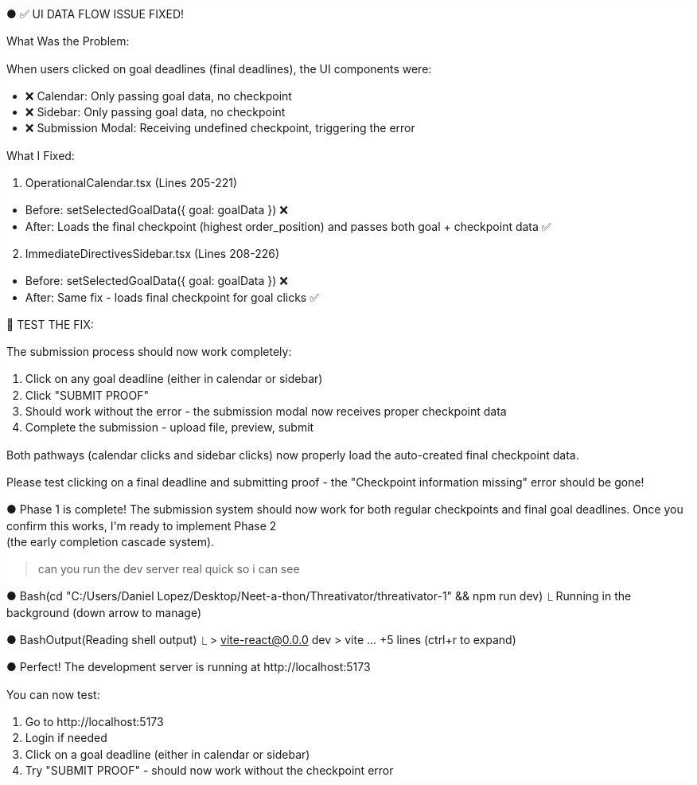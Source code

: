 
● ✅ UI DATA FLOW ISSUE FIXED!

  What Was the Problem:

  When users clicked on goal deadlines (final deadlines), the UI components were:
  - ❌ Calendar: Only passing goal data, no checkpoint
  - ❌ Sidebar: Only passing goal data, no checkpoint
  - ❌ Submission Modal: Receiving undefined checkpoint, triggering the error

  What I Fixed:

  1. OperationalCalendar.tsx (Lines 205-221)

  - Before: setSelectedGoalData({ goal: goalData }) ❌
  - After: Loads the final checkpoint (highest order_position) and passes both goal + checkpoint data ✅

  2. ImmediateDirectivesSidebar.tsx (Lines 208-226)

  - Before: setSelectedGoalData({ goal: goalData }) ❌
  - After: Same fix - loads final checkpoint for goal clicks ✅

  🧪 TEST THE FIX:

  The submission process should now work completely:

  1. Click on any goal deadline (either in calendar or sidebar)
  2. Click "SUBMIT PROOF"
  3. Should work without the error - the submission modal now receives proper checkpoint data
  4. Complete the submission - upload file, preview, submit

  Both pathways (calendar clicks and sidebar clicks) now properly load the auto-created final checkpoint data.

  Please test clicking on a final deadline and submitting proof - the "Checkpoint information missing" error should be gone!

● Phase 1 is complete! The submission system should now work for both regular checkpoints and final goal deadlines. Once you confirm this works, I'm ready to implement Phase 2    
   (the early completion cascade system).

> can you run the dev server real quick so i can see

● Bash(cd "C:/Users/Daniel Lopez/Desktop/Neet-a-thon/Threativator/threativator-1" && npm run dev)
  ⎿  Running in the background (down arrow to manage)

● BashOutput(Reading shell output)
  ⎿  > vite-react@0.0.0 dev
     > vite
     … +5 lines (ctrl+r to expand)

● Perfect! The development server is running at http://localhost:5173

  You can now test:
  1. Go to http://localhost:5173
  2. Login if needed
  3. Click on a goal deadline (either in calendar or sidebar)
  4. Try "SUBMIT PROOF" - should now work without the checkpoint error
